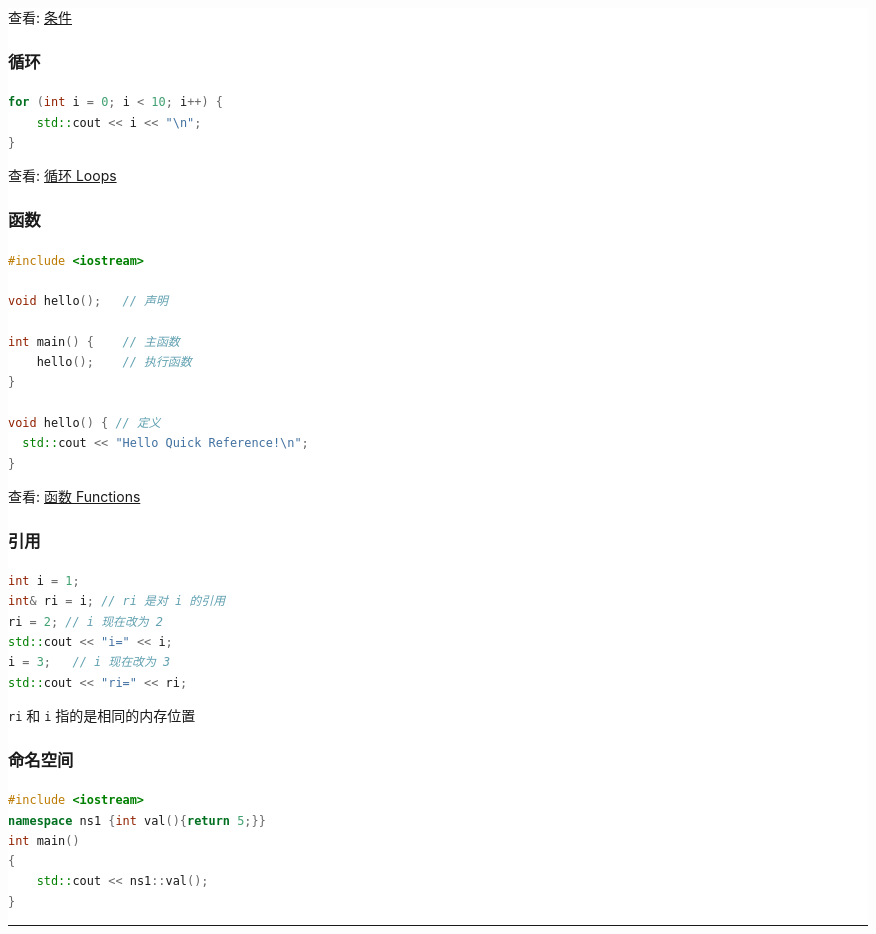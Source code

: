 查看: [条件](#c-条件)

### 循环

```cpp
for (int i = 0; i < 10; i++) {
    std::cout << i << "\n";
}
```

查看: [循环 Loops](#c-循环)

### 函数


```cpp
#include <iostream>

void hello();   // 声明

int main() {    // 主函数
    hello();    // 执行函数
}

void hello() { // 定义
  std::cout << "Hello Quick Reference!\n";
}
```

查看: [函数 Functions](#c-函数)

### 引用

```cpp
int i = 1;
int& ri = i; // ri 是对 i 的引用
ri = 2; // i 现在改为 2
std::cout << "i=" << i;
i = 3;   // i 现在改为 3
std::cout << "ri=" << ri;
```

`ri` 和 `i` 指的是相同的内存位置

### 命名空间

```cpp
#include <iostream>
namespace ns1 {int val(){return 5;}}
int main()
{
    std::cout << ns1::val();
}
```

----
